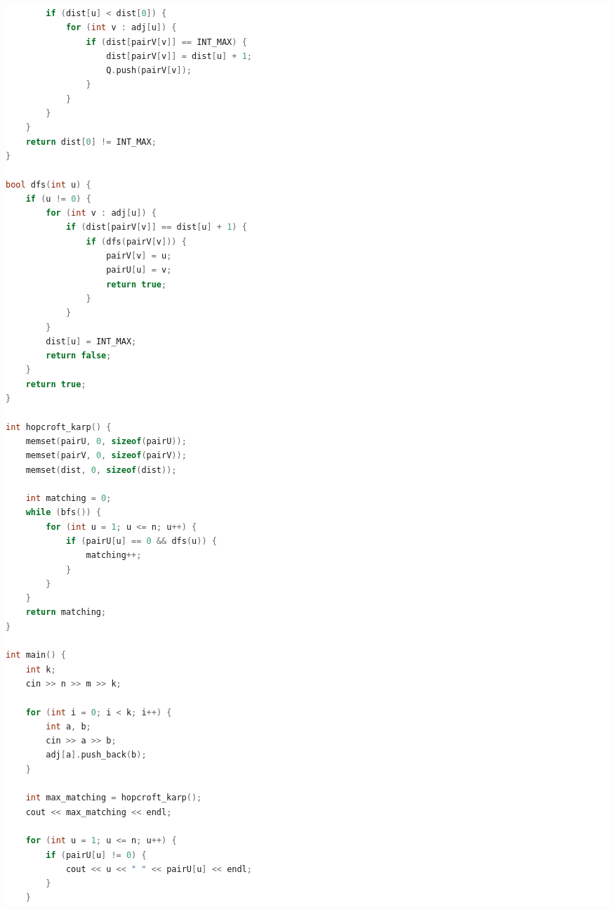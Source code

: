 ```cpp
        if (dist[u] < dist[0]) {
            for (int v : adj[u]) {
                if (dist[pairV[v]] == INT_MAX) {
                    dist[pairV[v]] = dist[u] + 1;
                    Q.push(pairV[v]);
                }
            }
        }
    }
    return dist[0] != INT_MAX;
}

bool dfs(int u) {
    if (u != 0) {
        for (int v : adj[u]) {
            if (dist[pairV[v]] == dist[u] + 1) {
                if (dfs(pairV[v])) {
                    pairV[v] = u;
                    pairU[u] = v;
                    return true;
                }
            }
        }
        dist[u] = INT_MAX;
        return false;
    }
    return true;
}

int hopcroft_karp() {
    memset(pairU, 0, sizeof(pairU));
    memset(pairV, 0, sizeof(pairV));
    memset(dist, 0, sizeof(dist));

    int matching = 0;
    while (bfs()) {
        for (int u = 1; u <= n; u++) {
            if (pairU[u] == 0 && dfs(u)) {
                matching++;
            }
        }
    }
    return matching;
}

int main() {
    int k;
    cin >> n >> m >> k;

    for (int i = 0; i < k; i++) {
        int a, b;
        cin >> a >> b;
        adj[a].push_back(b);
    }

    int max_matching = hopcroft_karp();
    cout << max_matching << endl;

    for (int u = 1; u <= n; u++) {
        if (pairU[u] != 0) {
            cout << u << " " << pairU[u] << endl;
        }
    }
```